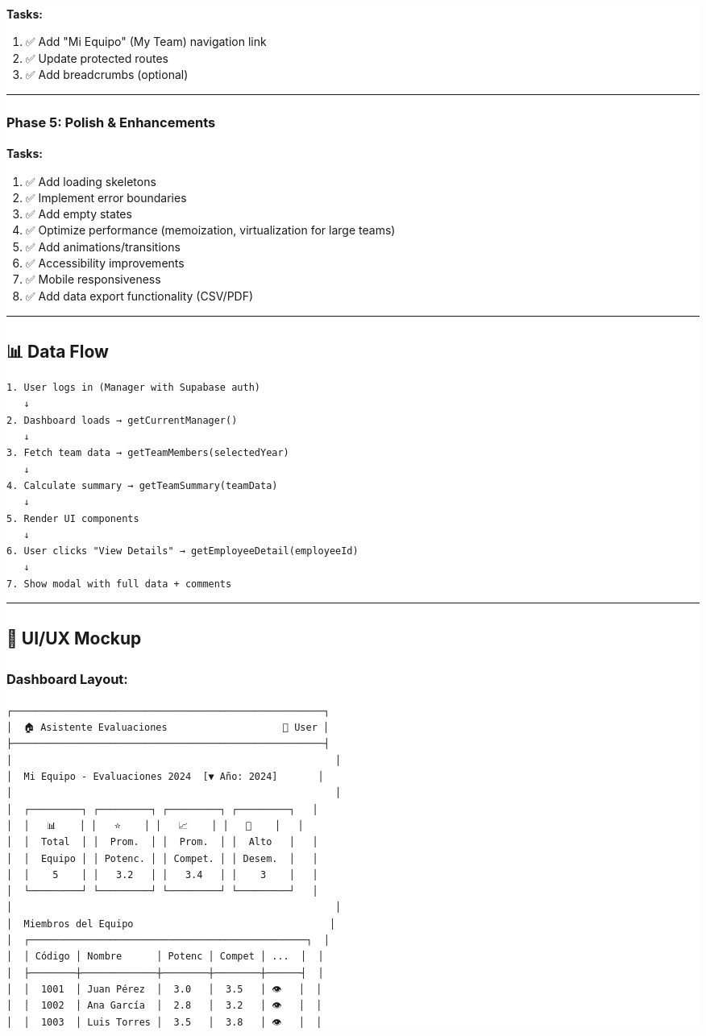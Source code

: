 **Tasks:**
1. ✅ Add "Mi Equipo" (My Team) navigation link
2. ✅ Update protected routes
3. ✅ Add breadcrumbs (optional)

---

### Phase 5: Polish & Enhancements
**Tasks:**
1. ✅ Add loading skeletons
2. ✅ Implement error boundaries
3. ✅ Add empty states
4. ✅ Optimize performance (memoization, virtualization for large teams)
5. ✅ Add animations/transitions
6. ✅ Accessibility improvements
7. ✅ Mobile responsiveness
8. ✅ Add data export functionality (CSV/PDF)

---

## 📊 Data Flow

```
1. User logs in (Manager with Supabase auth)
   ↓
2. Dashboard loads → getCurrentManager()
   ↓
3. Fetch team data → getTeamMembers(selectedYear)
   ↓
4. Calculate summary → getTeamSummary(teamData)
   ↓
5. Render UI components
   ↓
6. User clicks "View Details" → getEmployeeDetail(employeeId)
   ↓
7. Show modal with full data + comments
```

---

## 🎨 UI/UX Mockup

### Dashboard Layout:
```
┌──────────────────────────────────────────────────────┐
│  🏠 Asistente Evaluaciones                    👤 User │
├──────────────────────────────────────────────────────┤
│                                                        │
│  Mi Equipo - Evaluaciones 2024  [▼ Año: 2024]       │
│                                                        │
│  ┌─────────┐ ┌─────────┐ ┌─────────┐ ┌─────────┐   │
│  │   📊    │ │   ⭐    │ │   📈    │ │   🎯    │   │
│  │  Total  │ │  Prom.  │ │  Prom.  │ │  Alto   │   │
│  │  Equipo │ │ Potenc. │ │ Compet. │ │ Desem.  │   │
│  │    5    │ │   3.2   │ │   3.4   │ │    3    │   │
│  └─────────┘ └─────────┘ └─────────┘ └─────────┘   │
│                                                        │
│  Miembros del Equipo                                  │
│  ┌────────────────────────────────────────────────┐  │
│  │ Código │ Nombre      │ Potenc │ Compet │ ...  │  │
│  ├────────┼─────────────┼────────┼────────┼──────┤  │
│  │  1001  │ Juan Pérez  │  3.0   │  3.5   │ 👁️   │  │
│  │  1002  │ Ana García  │  2.8   │  3.2   │ 👁️   │  │
│  │  1003  │ Luis Torres │  3.5   │  3.8   │ 👁️   │  │
```